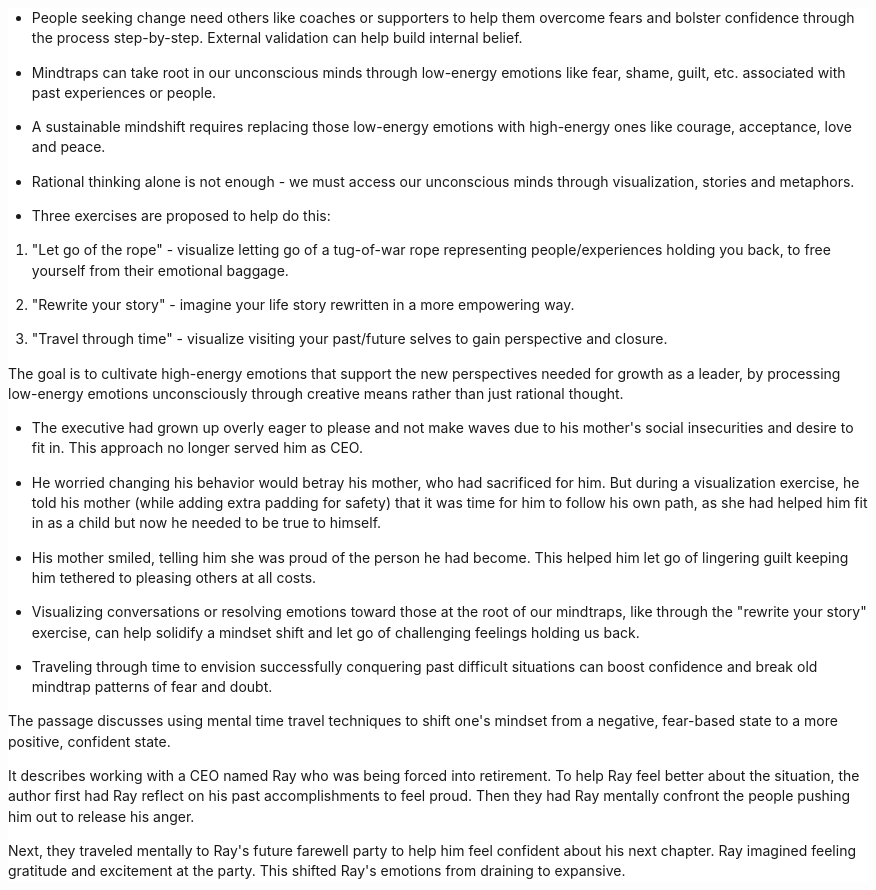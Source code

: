 - People seeking change need others like coaches or supporters to help them overcome fears and bolster confidence through the process step-by-step. External validation can help build internal belief.

 

- Mindtraps can take root in our unconscious minds through low-energy emotions like fear, shame, guilt, etc. associated with past experiences or people. 

- A sustainable mindshift requires replacing those low-energy emotions with high-energy ones like courage, acceptance, love and peace.

- Rational thinking alone is not enough - we must access our unconscious minds through visualization, stories and metaphors.

- Three exercises are proposed to help do this:

1) "Let go of the rope" - visualize letting go of a tug-of-war rope representing people/experiences holding you back, to free yourself from their emotional baggage. 

2) "Rewrite your story" - imagine your life story rewritten in a more empowering way.  

3) "Travel through time" - visualize visiting your past/future selves to gain perspective and closure.

The goal is to cultivate high-energy emotions that support the new perspectives needed for growth as a leader, by processing low-energy emotions unconsciously through creative means rather than just rational thought.

 

- The executive had grown up overly eager to please and not make waves due to his mother's social insecurities and desire to fit in. This approach no longer served him as CEO. 

- He worried changing his behavior would betray his mother, who had sacrificed for him. But during a visualization exercise, he told his mother (while adding extra padding for safety) that it was time for him to follow his own path, as she had helped him fit in as a child but now he needed to be true to himself.

- His mother smiled, telling him she was proud of the person he had become. This helped him let go of lingering guilt keeping him tethered to pleasing others at all costs.

- Visualizing conversations or resolving emotions toward those at the root of our mindtraps, like through the "rewrite your story" exercise, can help solidify a mindset shift and let go of challenging feelings holding us back.

- Traveling through time to envision successfully conquering past difficult situations can boost confidence and break old mindtrap patterns of fear and doubt.

 

The passage discusses using mental time travel techniques to shift one's mindset from a negative, fear-based state to a more positive, confident state. 

It describes working with a CEO named Ray who was being forced into retirement. To help Ray feel better about the situation, the author first had Ray reflect on his past accomplishments to feel proud. Then they had Ray mentally confront the people pushing him out to release his anger. 

Next, they traveled mentally to Ray's future farewell party to help him feel confident about his next chapter. Ray imagined feeling gratitude and excitement at the party. This shifted Ray's emotions from draining to expansive. 
